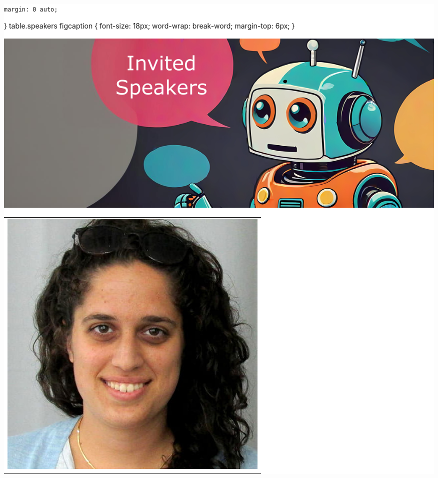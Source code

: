     margin: 0 auto;
  }
  table.speakers figcaption {
    font-size: 18px;
    word-wrap: break-word;
    margin-top: 6px;
  }
</style>

<img class="background-image" src="/assets/speakers_header.png" alt="Invited Speakers" id="invited-speakers" style='width: 100%; margin: auto;'/>
 
<table cellspacing="0" cellpadding="0" class="speakers">
  <tr>
    <td><img src="./assets/speakers/gal_yona.jpg" alt="Gal Yona" /></td>